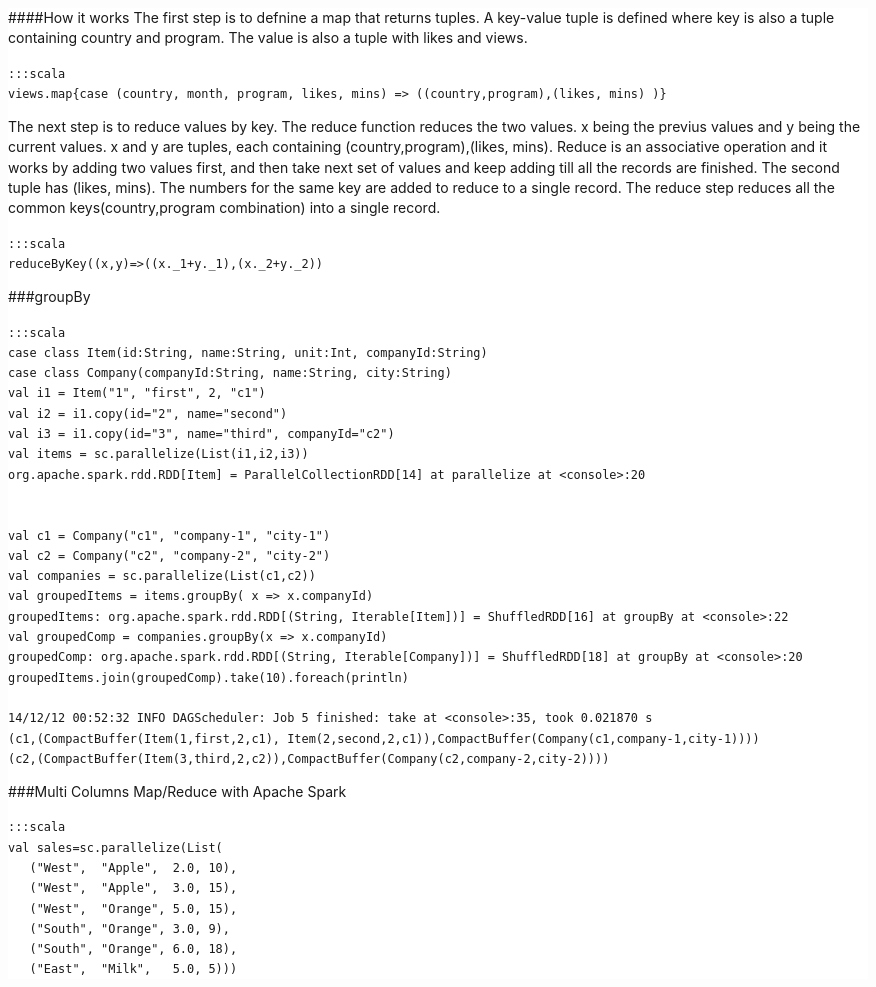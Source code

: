 ####How it works
The first step is to defnine a map that returns tuples.
A key-value tuple is defined where key is also a tuple containing country and program. The value is also a tuple with likes and views.

	:::scala
	views.map{case (country, month, program, likes, mins) => ((country,program),(likes, mins) )}

The next step is to reduce values by key.
The reduce function reduces the two values. x being the previus values and y being the current values. x and y are tuples, each containing (country,program),(likes, mins).
Reduce is an associative operation and it works by adding two values first, and then take next set of values and keep adding till all the records are finished.
The second tuple has (likes, mins). The numbers for the same key are added to reduce to a single record.
The reduce step reduces all the common keys(country,program combination) into a single record.

	:::scala
	reduceByKey((x,y)=>((x._1+y._1),(x._2+y._2))

###groupBy

	:::scala
	case class Item(id:String, name:String, unit:Int, companyId:String)
	case class Company(companyId:String, name:String, city:String)
	val i1 = Item("1", "first", 2, "c1")
	val i2 = i1.copy(id="2", name="second")
	val i3 = i1.copy(id="3", name="third", companyId="c2")
	val items = sc.parallelize(List(i1,i2,i3))
	org.apache.spark.rdd.RDD[Item] = ParallelCollectionRDD[14] at parallelize at <console>:20


	val c1 = Company("c1", "company-1", "city-1")
	val c2 = Company("c2", "company-2", "city-2")
	val companies = sc.parallelize(List(c1,c2))
	val groupedItems = items.groupBy( x => x.companyId) 
	groupedItems: org.apache.spark.rdd.RDD[(String, Iterable[Item])] = ShuffledRDD[16] at groupBy at <console>:22
	val groupedComp = companies.groupBy(x => x.companyId)
	groupedComp: org.apache.spark.rdd.RDD[(String, Iterable[Company])] = ShuffledRDD[18] at groupBy at <console>:20
	groupedItems.join(groupedComp).take(10).foreach(println)

	14/12/12 00:52:32 INFO DAGScheduler: Job 5 finished: take at <console>:35, took 0.021870 s
	(c1,(CompactBuffer(Item(1,first,2,c1), Item(2,second,2,c1)),CompactBuffer(Company(c1,company-1,city-1))))
	(c2,(CompactBuffer(Item(3,third,2,c2)),CompactBuffer(Company(c2,company-2,city-2))))

###Multi Columns Map/Reduce with Apache Spark

	:::scala
	val sales=sc.parallelize(List(
	   ("West",  "Apple",  2.0, 10),
	   ("West",  "Apple",  3.0, 15),
	   ("West",  "Orange", 5.0, 15),
	   ("South", "Orange", 3.0, 9),
	   ("South", "Orange", 6.0, 18),
	   ("East",  "Milk",   5.0, 5)))
